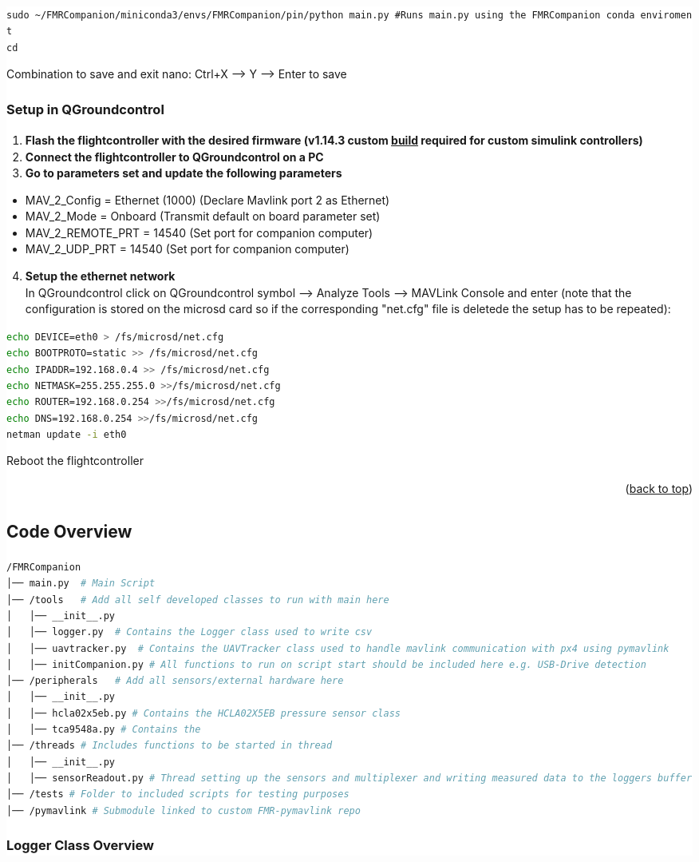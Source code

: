   ```
  sudo ~/FMRCompanion/miniconda3/envs/FMRCompanion/pin/python main.py #Runs main.py using the FMRCompanion conda enviroment
  cd
  ```
  Combination to save and exit nano:
  Ctrl+X --> Y --> Enter to save

### Setup in QGroundcontrol

1. **Flash the flightcontroller with the desired firmware (v1.14.3 custom [build](https://github.com/Mathis-Werner/FMR-PX4-Autopilot) required for custom simulink controllers)**
2. **Connect the flightcontroller to QGroundcontrol on a PC**
3. **Go to parameters set and update the following parameters**
  * MAV_2_Config = Ethernet (1000) (Declare Mavlink port 2 as Ethernet)
  * MAV_2_Mode = Onboard (Transmit default on board parameter set)
  * MAV_2_REMOTE_PRT = 14540 (Set port for companion computer)
  * MAV_2_UDP_PRT = 14540 (Set port for companion computer)
4. **Setup the ethernet network**<br />
  In QGroundcontrol click on QGroundcontrol symbol --> Analyze Tools --> MAVLink Console and enter (note that the configuration is stored on the microsd card so if the corresponding "net.cfg" file is deletede the setup has to be repeated):
  ```sh
  echo DEVICE=eth0 > /fs/microsd/net.cfg
  echo BOOTPROTO=static >> /fs/microsd/net.cfg
  echo IPADDR=192.168.0.4 >> /fs/microsd/net.cfg 
  echo NETMASK=255.255.255.0 >>/fs/microsd/net.cfg
  echo ROUTER=192.168.0.254 >>/fs/microsd/net.cfg
  echo DNS=192.168.0.254 >>/fs/microsd/net.cfg
  netman update -i eth0
  ```
Reboot the flightcontroller

<p align="right">(<a href="#readme-top">back to top</a>)</p>




## Code Overview

``` sh
/FMRCompanion
│── main.py  # Main Script
│── /tools   # Add all self developed classes to run with main here
│   │── __init__.py 
│   │── logger.py  # Contains the Logger class used to write csv
│   │── uavtracker.py  # Contains the UAVTracker class used to handle mavlink communication with px4 using pymavlink
│   │── initCompanion.py # All functions to run on script start should be included here e.g. USB-Drive detection
│── /peripherals   # Add all sensors/external hardware here
│   │── __init__.py
│   │── hcla02x5eb.py # Contains the HCLA02X5EB pressure sensor class
│   │── tca9548a.py # Contains the 
│── /threads # Includes functions to be started in thread
│   │── __init__.py
│   │── sensorReadout.py # Thread setting up the sensors and multiplexer and writing measured data to the loggers buffer
│── /tests # Folder to included scripts for testing purposes
│── /pymavlink # Submodule linked to custom FMR-pymavlink repo
```
### Logger Class Overview
